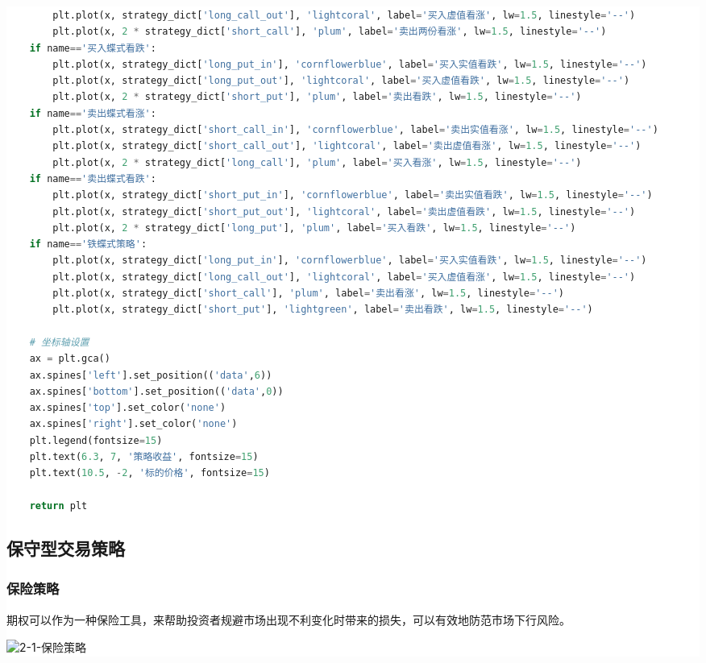 ```python
        plt.plot(x, strategy_dict['long_call_out'], 'lightcoral', label='买入虚值看涨', lw=1.5, linestyle='--')
        plt.plot(x, 2 * strategy_dict['short_call'], 'plum', label='卖出两份看涨', lw=1.5, linestyle='--')
    if name=='买入蝶式看跌':
        plt.plot(x, strategy_dict['long_put_in'], 'cornflowerblue', label='买入实值看跌', lw=1.5, linestyle='--')
        plt.plot(x, strategy_dict['long_put_out'], 'lightcoral', label='买入虚值看跌', lw=1.5, linestyle='--')
        plt.plot(x, 2 * strategy_dict['short_put'], 'plum', label='卖出看跌', lw=1.5, linestyle='--')
    if name=='卖出蝶式看涨':
        plt.plot(x, strategy_dict['short_call_in'], 'cornflowerblue', label='卖出实值看涨', lw=1.5, linestyle='--')
        plt.plot(x, strategy_dict['short_call_out'], 'lightcoral', label='卖出虚值看涨', lw=1.5, linestyle='--')
        plt.plot(x, 2 * strategy_dict['long_call'], 'plum', label='买入看涨', lw=1.5, linestyle='--')
    if name=='卖出蝶式看跌':
        plt.plot(x, strategy_dict['short_put_in'], 'cornflowerblue', label='卖出实值看跌', lw=1.5, linestyle='--')
        plt.plot(x, strategy_dict['short_put_out'], 'lightcoral', label='卖出虚值看跌', lw=1.5, linestyle='--')
        plt.plot(x, 2 * strategy_dict['long_put'], 'plum', label='买入看跌', lw=1.5, linestyle='--')
    if name=='铁蝶式策略':
        plt.plot(x, strategy_dict['long_put_in'], 'cornflowerblue', label='买入实值看跌', lw=1.5, linestyle='--')
        plt.plot(x, strategy_dict['long_call_out'], 'lightcoral', label='买入虚值看涨', lw=1.5, linestyle='--')
        plt.plot(x, strategy_dict['short_call'], 'plum', label='卖出看涨', lw=1.5, linestyle='--')
        plt.plot(x, strategy_dict['short_put'], 'lightgreen', label='卖出看跌', lw=1.5, linestyle='--')
    
    # 坐标轴设置
    ax = plt.gca()
    ax.spines['left'].set_position(('data',6))
    ax.spines['bottom'].set_position(('data',0))
    ax.spines['top'].set_color('none')
    ax.spines['right'].set_color('none')
    plt.legend(fontsize=15)
    plt.text(6.3, 7, '策略收益', fontsize=15)
    plt.text(10.5, -2, '标的价格', fontsize=15)
    
    return plt
```

## 保守型交易策略

### 保险策略

期权可以作为一种保险工具，来帮助投资者规避市场出现不利变化时带来的损失，可以有效地防范市场下行风险。

![2-1-保险策略](https://raw.githubusercontent.com/xuelixunhua/xuelixunhua.github.io/main/assets\images\articles\quantization\options\1\2-1-保险策略.png)
